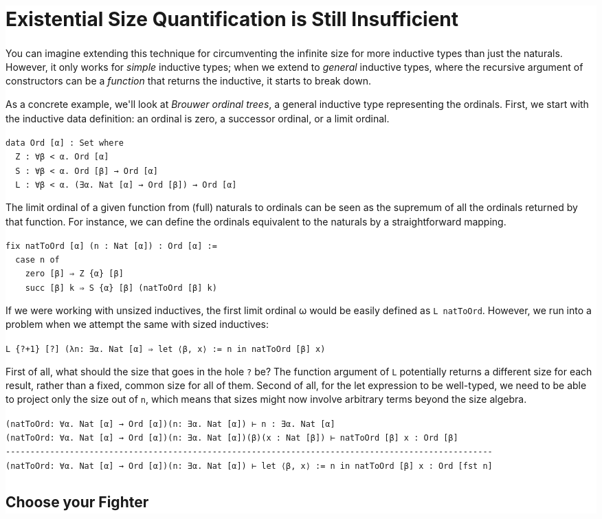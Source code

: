 # Existential Size Quantification is Still Insufficient

You can imagine extending this technique for circumventing the infinite size
for more inductive types than just the naturals.
However, it only works for _simple_ inductive types;
when we extend to _general_ inductive types,
where the recursive argument of constructors can be a _function_ that returns the inductive,
it starts to break down.

As a concrete example, we'll look at _Brouwer ordinal trees_, a general inductive type representing the ordinals.
First, we start with the inductive data definition: an ordinal is zero, a successor ordinal, or a limit ordinal.

```
data Ord [α] : Set where
  Z : ∀β < α. Ord [α]
  S : ∀β < α. Ord [β] → Ord [α]
  L : ∀β < α. (∃α. Nat [α] → Ord [β]) → Ord [α]
```

The limit ordinal of a given function from (full) naturals to ordinals can be seen as the supremum of all the ordinals returned by that function.
For instance, we can define the ordinals equivalent to the naturals by a straightforward mapping.

```
fix natToOrd [α] (n : Nat [α]) : Ord [α] :=
  case n of
    zero [β] ⇒ Z {α} [β]
    succ [β] k ⇒ S {α} [β] (natToOrd [β] k)
```

If we were working with unsized inductives, the first limit ordinal ω would be easily defined as `L natToOrd`.
However, we run into a problem when we attempt the same with sized inductives:

```
L {?+1} [?] (λn: ∃α. Nat [α] ⇒ let ⟨β, x⟩ := n in natToOrd [β] x)
```

First of all, what should the size that goes in the hole `?` be?
The function argument of `L` potentially returns a different size for each result,
rather than a fixed, common size for all of them.
Second of all, for the let expression to be well-typed,
we need to be able to project only the size out of `n`,
which means that sizes might now involve arbitrary terms beyond the size algebra.

```
(natToOrd: ∀α. Nat [α] → Ord [α])(n: ∃α. Nat [α]) ⊢ n : ∃α. Nat [α]
(natToOrd: ∀α. Nat [α] → Ord [α])(n: ∃α. Nat [α])(β)(x : Nat [β]) ⊢ natToOrd [β] x : Ord [β]
---------------------------------------------------------------------------------------------------
(natToOrd: ∀α. Nat [α] → Ord [α])(n: ∃α. Nat [α]) ⊢ let ⟨β, x⟩ := n in natToOrd [β] x : Ord [fst n]
```

## Choose your Fighter
